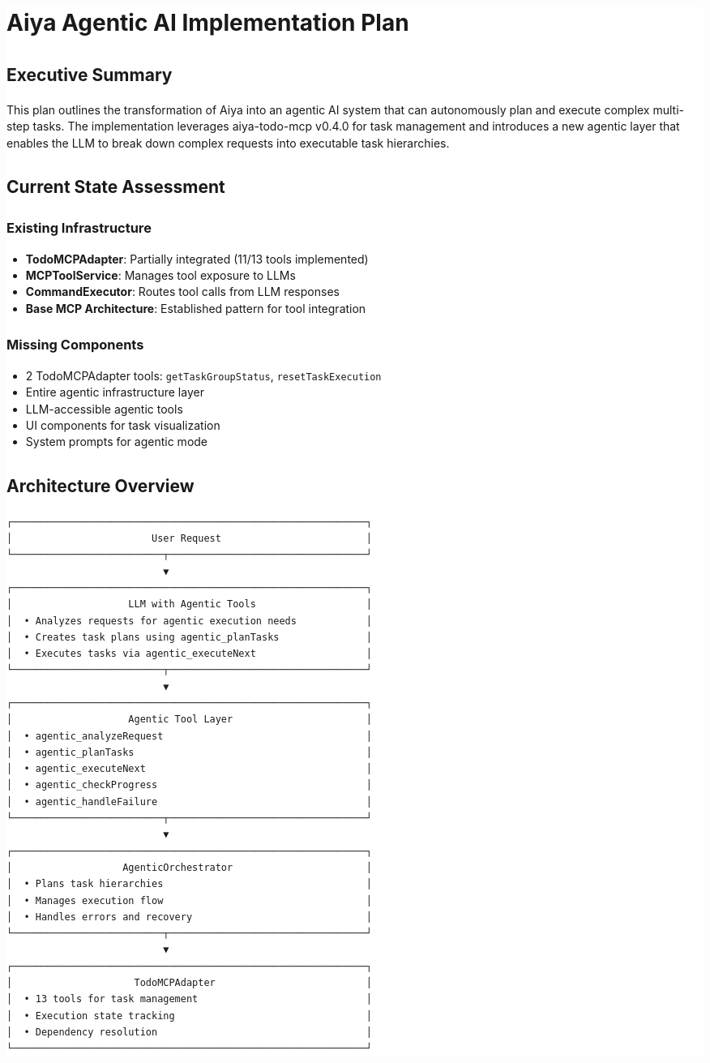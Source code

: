 # Aiya Agentic AI Implementation Plan

## Executive Summary

This plan outlines the transformation of Aiya into an agentic AI system that can autonomously plan and execute complex multi-step tasks. The implementation leverages aiya-todo-mcp v0.4.0 for task management and introduces a new agentic layer that enables the LLM to break down complex requests into executable task hierarchies.

## Current State Assessment

### Existing Infrastructure
- **TodoMCPAdapter**: Partially integrated (11/13 tools implemented)
- **MCPToolService**: Manages tool exposure to LLMs
- **CommandExecutor**: Routes tool calls from LLM responses
- **Base MCP Architecture**: Established pattern for tool integration

### Missing Components
- 2 TodoMCPAdapter tools: `getTaskGroupStatus`, `resetTaskExecution`
- Entire agentic infrastructure layer
- LLM-accessible agentic tools
- UI components for task visualization
- System prompts for agentic mode

## Architecture Overview

```
┌─────────────────────────────────────────────────────────────┐
│                        User Request                         │
└──────────────────────────┬──────────────────────────────────┘
                           ▼
┌─────────────────────────────────────────────────────────────┐
│                    LLM with Agentic Tools                   │
│  • Analyzes requests for agentic execution needs            │
│  • Creates task plans using agentic_planTasks               │
│  • Executes tasks via agentic_executeNext                   │
└──────────────────────────┬──────────────────────────────────┘
                           ▼
┌─────────────────────────────────────────────────────────────┐
│                    Agentic Tool Layer                       │
│  • agentic_analyzeRequest                                   │
│  • agentic_planTasks                                        │
│  • agentic_executeNext                                      │
│  • agentic_checkProgress                                    │
│  • agentic_handleFailure                                    │
└──────────────────────────┬──────────────────────────────────┘
                           ▼
┌─────────────────────────────────────────────────────────────┐
│                   AgenticOrchestrator                       │
│  • Plans task hierarchies                                   │
│  • Manages execution flow                                   │
│  • Handles errors and recovery                              │
└──────────────────────────┬──────────────────────────────────┘
                           ▼
┌─────────────────────────────────────────────────────────────┐
│                     TodoMCPAdapter                          │
│  • 13 tools for task management                             │
│  • Execution state tracking                                 │
│  • Dependency resolution                                    │
└─────────────────────────────────────────────────────────────┘
```